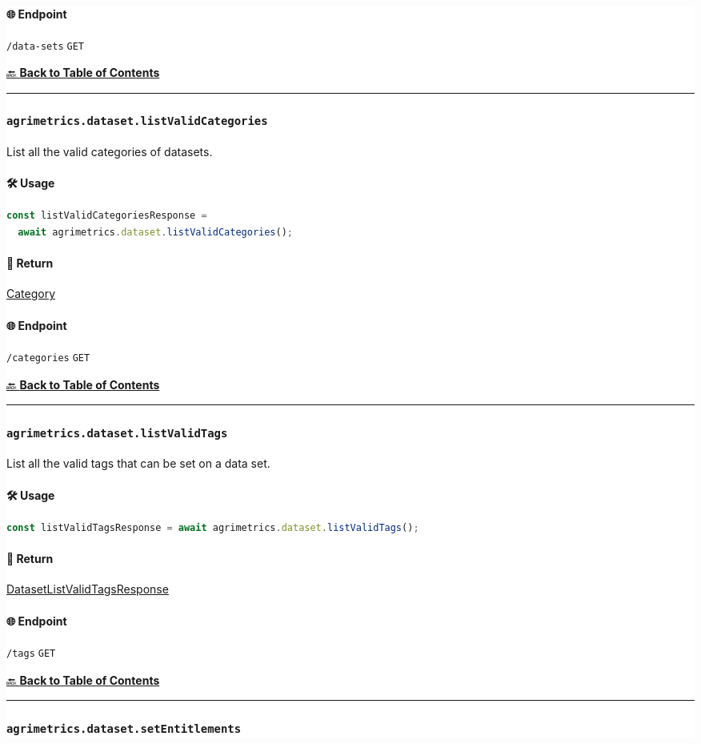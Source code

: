 #### 🌐 Endpoint<a id="🌐-endpoint"></a>

`/data-sets` `GET`

[🔙 **Back to Table of Contents**](#table-of-contents)

---


### `agrimetrics.dataset.listValidCategories`<a id="agrimetricsdatasetlistvalidcategories"></a>

List all the valid categories of datasets.

#### 🛠️ Usage<a id="🛠️-usage"></a>

```typescript
const listValidCategoriesResponse =
  await agrimetrics.dataset.listValidCategories();
```

#### 🔄 Return<a id="🔄-return"></a>

[Category](./models/category.ts)

#### 🌐 Endpoint<a id="🌐-endpoint"></a>

`/categories` `GET`

[🔙 **Back to Table of Contents**](#table-of-contents)

---


### `agrimetrics.dataset.listValidTags`<a id="agrimetricsdatasetlistvalidtags"></a>

List all the valid tags that can be set on a data set.

#### 🛠️ Usage<a id="🛠️-usage"></a>

```typescript
const listValidTagsResponse = await agrimetrics.dataset.listValidTags();
```

#### 🔄 Return<a id="🔄-return"></a>

[DatasetListValidTagsResponse](./models/dataset-list-valid-tags-response.ts)

#### 🌐 Endpoint<a id="🌐-endpoint"></a>

`/tags` `GET`

[🔙 **Back to Table of Contents**](#table-of-contents)

---


### `agrimetrics.dataset.setEntitlements`<a id="agrimetricsdatasetsetentitlements"></a>
